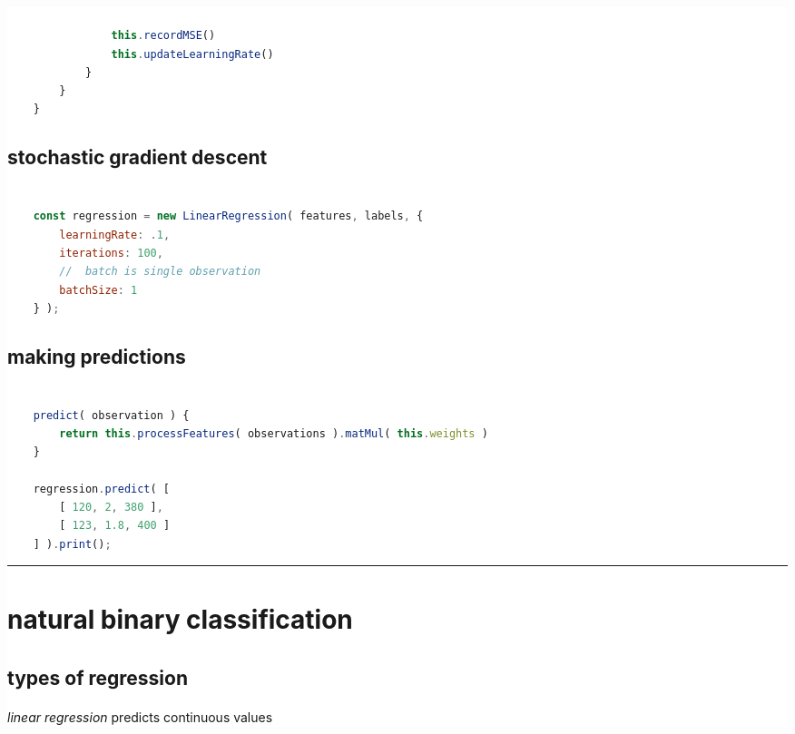 ```js

				this.recordMSE()
				this.updateLearningRate()
			}
		}
	}

```



## stochastic gradient descent

```js

	const regression = new LinearRegression( features, labels, {
		learningRate: .1,
		iterations: 100,
		//	batch is single observation
		batchSize: 1
	} );

```



## making predictions

```js

	predict( observation ) {
		return this.processFeatures( observations ).matMul( this.weights )
	}

	regression.predict( [
		[ 120, 2, 380 ],
		[ 123, 1.8, 400 ]
	] ).print();

```



---



# natural binary classification



## types of regression

*linear regression*
predicts continuous values

